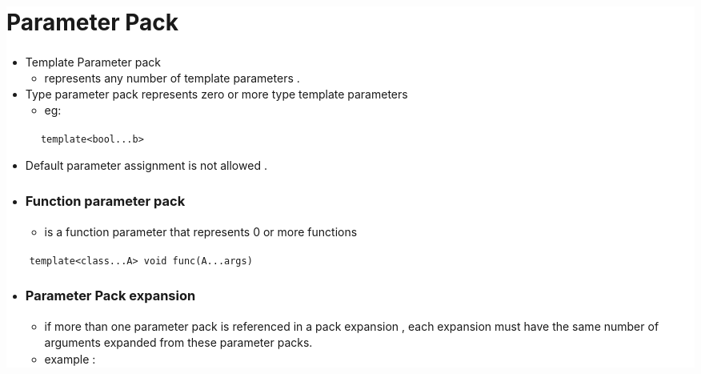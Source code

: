 # Parameter Pack 
- Template Parameter pack 
	- represents any number of template parameters . 
- Type parameter pack represents zero or more type template parameters
	- eg: 
```
	  template<bool...b>
```
- Default parameter assignment is not allowed . 
- ### Function parameter pack 
	- is a function parameter that represents 0 or more functions 
```
	template<class...A> void func(A...args)
```

- ### Parameter Pack expansion
	- if more than one parameter pack is referenced in a pack expansion , each expansion must have the same number of arguments expanded from these parameter packs.
	- example : 


